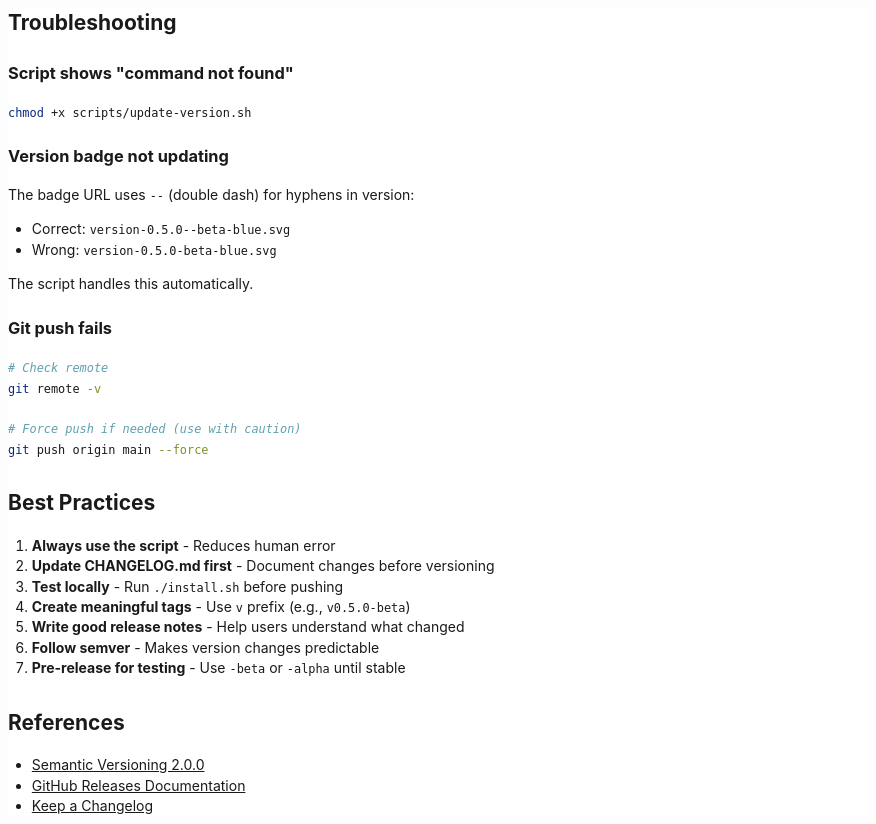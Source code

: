 ## Troubleshooting

### Script shows "command not found"

```bash
chmod +x scripts/update-version.sh
```

### Version badge not updating

The badge URL uses `--` (double dash) for hyphens in version:
- Correct: `version-0.5.0--beta-blue.svg`
- Wrong: `version-0.5.0-beta-blue.svg`

The script handles this automatically.

### Git push fails

```bash
# Check remote
git remote -v

# Force push if needed (use with caution)
git push origin main --force
```

## Best Practices

1. **Always use the script** - Reduces human error
2. **Update CHANGELOG.md first** - Document changes before versioning
3. **Test locally** - Run `./install.sh` before pushing
4. **Create meaningful tags** - Use `v` prefix (e.g., `v0.5.0-beta`)
5. **Write good release notes** - Help users understand what changed
6. **Follow semver** - Makes version changes predictable
7. **Pre-release for testing** - Use `-beta` or `-alpha` until stable

## References

- [Semantic Versioning 2.0.0](https://semver.org/)
- [GitHub Releases Documentation](https://docs.github.com/en/repositories/releasing-projects-on-github)
- [Keep a Changelog](https://keepachangelog.com/)
